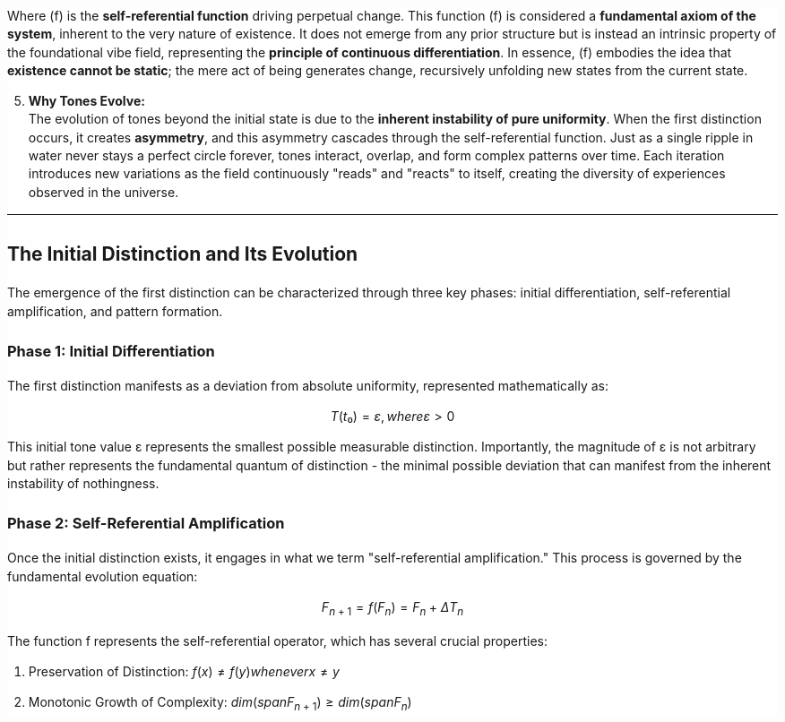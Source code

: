    Where \(f\) is the **self-referential function** driving perpetual
   change. This function \(f\) is considered a **fundamental axiom of
   the system**, inherent to the very nature of existence. It does not
   emerge from any prior structure but is instead an intrinsic property
   of the foundational vibe field, representing the **principle of
   continuous differentiation**. In essence, \(f\) embodies the idea
   that **existence cannot be static**; the mere act of being generates
   change, recursively unfolding new states from the current state.

5. **Why Tones Evolve:**\
   The evolution of tones beyond the initial state is due to the **inherent
   instability of pure uniformity**. When the first distinction occurs, it
   creates **asymmetry**, and this asymmetry cascades through the self-referential
   function. Just as a single ripple in water never stays a perfect circle
   forever, tones interact, overlap, and form complex patterns over time.
   Each iteration introduces new variations as the field continuously "reads"
   and "reacts" to itself, creating the diversity of experiences observed
   in the universe.

---

## The Initial Distinction and Its Evolution

The emergence of the first distinction can be characterized through
three key phases: initial differentiation, self-referential
amplification, and pattern formation.

### Phase 1: Initial Differentiation

The first distinction manifests as a deviation from absolute uniformity,
represented mathematically as:

$$T(t₀) = ε, where ε > 0$$

This initial tone value ε represents the smallest possible measurable
distinction. Importantly, the magnitude of ε is not arbitrary but rather
represents the fundamental quantum of distinction - the minimal possible
deviation that can manifest from the inherent instability of
nothingness.

### Phase 2: Self-Referential Amplification

Once the initial distinction exists, it engages in what we term
"self-referential amplification." This process is governed by the
fundamental evolution equation:

$$F_{n+1} = f(F_n) = F_n + ΔT_n$$

The function f represents the self-referential operator, which has
several crucial properties:

1. Preservation of Distinction: $f(x) ≠ f(y) whenever x ≠ y$

2. Monotonic Growth of Complexity: $dim(span{F_{n+1}}) ≥ dim(span{F_n})$
